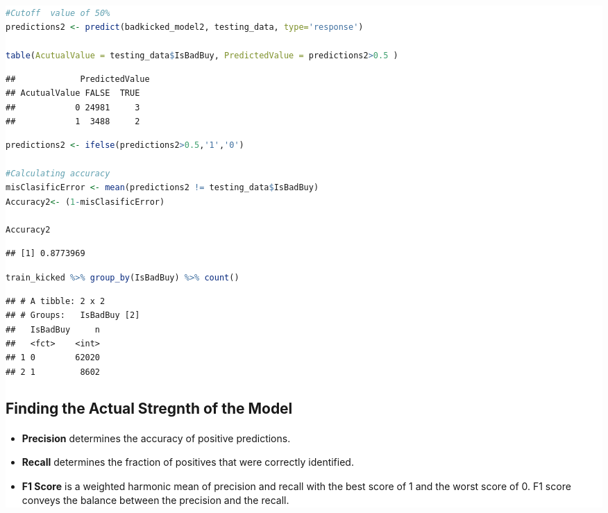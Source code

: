 ``` r
#Cutoff  value of 50%
predictions2 <- predict(badkicked_model2, testing_data, type='response')

table(AcutualValue = testing_data$IsBadBuy, PredictedValue = predictions2>0.5 )
```

    ##             PredictedValue
    ## AcutualValue FALSE  TRUE
    ##            0 24981     3
    ##            1  3488     2

``` r
predictions2 <- ifelse(predictions2>0.5,'1','0')

#Calculating accuracy
misClasificError <- mean(predictions2 != testing_data$IsBadBuy)
Accuracy2<- (1-misClasificError)

Accuracy2 
```

    ## [1] 0.8773969

``` r
train_kicked %>% group_by(IsBadBuy) %>% count()
```

    ## # A tibble: 2 x 2
    ## # Groups:   IsBadBuy [2]
    ##   IsBadBuy     n
    ##   <fct>    <int>
    ## 1 0        62020
    ## 2 1         8602

## Finding the Actual Stregnth of the Model

  - **Precision** determines the accuracy of positive predictions.

  - **Recall** determines the fraction of positives that were correctly
    identified.

  - **F1 Score** is a weighted harmonic mean of precision and recall
    with the best score of 1 and the worst score of 0. F1 score conveys
    the balance between the precision and the recall.
